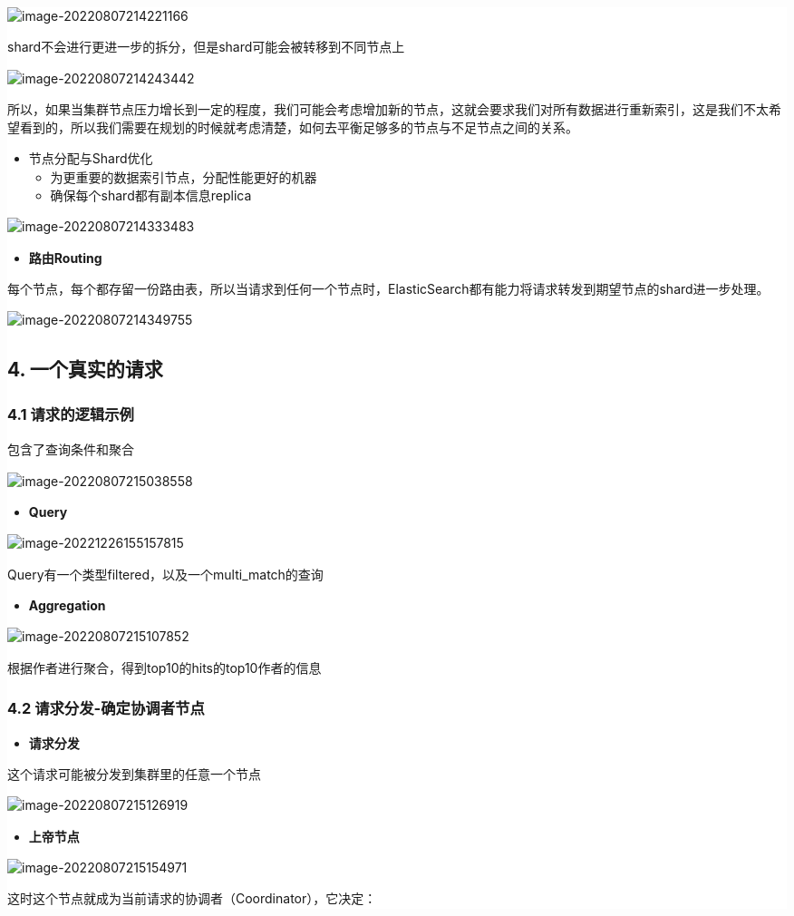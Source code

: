 ![image-20220807214221166](https://cdn.jsdelivr.net/gh/MrJackC/PicGoImages/other/202403121751524.png)

shard不会进行更进一步的拆分，但是shard可能会被转移到不同节点上

![image-20220807214243442](https://cdn.jsdelivr.net/gh/MrJackC/PicGoImages/other/202403121751551.png)

所以，如果当集群节点压力增长到一定的程度，我们可能会考虑增加新的节点，这就会要求我们对所有数据进行重新索引，这是我们不太希望看到的，所以我们需要在规划的时候就考虑清楚，如何去平衡足够多的节点与不足节点之间的关系。

- 节点分配与Shard优化
  - 为更重要的数据索引节点，分配性能更好的机器
  - 确保每个shard都有副本信息replica

![image-20220807214333483](https://cdn.jsdelivr.net/gh/MrJackC/PicGoImages/other/202403121751577.png)

- **路由Routing**

每个节点，每个都存留一份路由表，所以当请求到任何一个节点时，ElasticSearch都有能力将请求转发到期望节点的shard进一步处理。

![image-20220807214349755](https://cdn.jsdelivr.net/gh/MrJackC/PicGoImages/other/202403121751612.png)

## 4. 一个真实的请求

### 4.1 请求的逻辑示例

包含了查询条件和聚合

![image-20220807215038558](https://cdn.jsdelivr.net/gh/MrJackC/PicGoImages/other/202403121751642.png)

- **Query**

![image-20221226155157815](https://cdn.jsdelivr.net/gh/MrJackC/PicGoImages/other/202403121751670.png)

Query有一个类型filtered，以及一个multi_match的查询

- **Aggregation**

![image-20220807215107852](https://cdn.jsdelivr.net/gh/MrJackC/PicGoImages/other/202403121751700.png)

根据作者进行聚合，得到top10的hits的top10作者的信息

### 4.2 请求分发-确定协调者节点

- **请求分发**

这个请求可能被分发到集群里的任意一个节点

![image-20220807215126919](https://cdn.jsdelivr.net/gh/MrJackC/PicGoImages/other/202403121751720.png)

- **上帝节点**

![image-20220807215154971](https://cdn.jsdelivr.net/gh/MrJackC/PicGoImages/other/202403121751754.png)

这时这个节点就成为当前请求的协调者（Coordinator），它决定：

